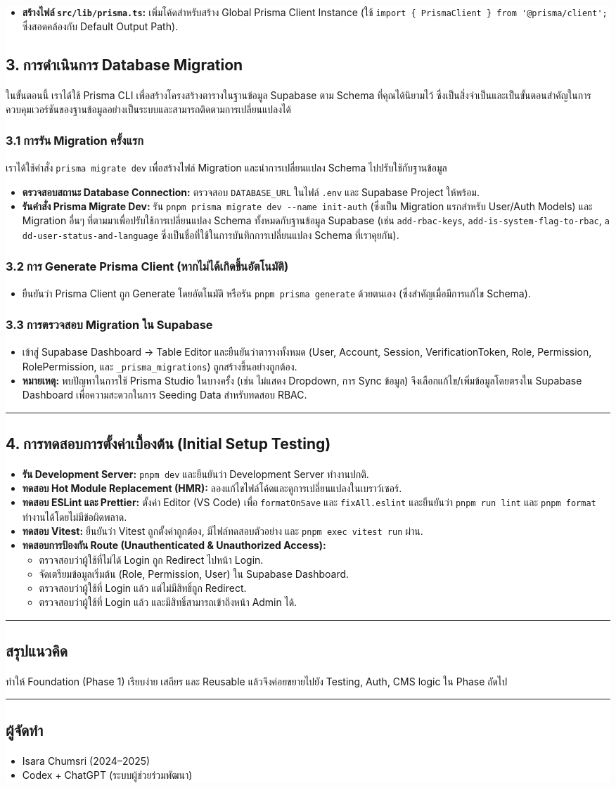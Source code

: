 - **สร้างไฟล์ `src/lib/prisma.ts`:** เพิ่มโค้ดสำหรับสร้าง Global Prisma Client Instance (ใช้ `import { PrismaClient } from '@prisma/client';` ซึ่งสอดคล้องกับ Default Output Path).

## 3. การดำเนินการ Database Migration

ในขั้นตอนนี้ เราได้ใช้ Prisma CLI เพื่อสร้างโครงสร้างตารางในฐานข้อมูล Supabase ตาม Schema ที่คุณได้นิยามไว้ ซึ่งเป็นสิ่งจำเป็นและเป็นขั้นตอนสำคัญในการควบคุมเวอร์ชันของฐานข้อมูลอย่างเป็นระบบและสามารถติดตามการเปลี่ยนแปลงได้

### 3.1 การรัน Migration ครั้งแรก

เราได้ใช้คำสั่ง `prisma migrate dev` เพื่อสร้างไฟล์ Migration และนำการเปลี่ยนแปลง Schema ไปปรับใช้กับฐานข้อมูล

- **ตรวจสอบสถานะ Database Connection:** ตรวจสอบ `DATABASE_URL` ในไฟล์ `.env` และ Supabase Project ให้พร้อม.
- **รันคำสั่ง Prisma Migrate Dev:** รัน `pnpm prisma migrate dev --name init-auth` (ซึ่งเป็น Migration แรกสำหรับ User/Auth Models) และ Migration อื่นๆ ที่ตามมาเพื่อปรับใช้การเปลี่ยนแปลง Schema ทั้งหมดกับฐานข้อมูล Supabase (เช่น `add-rbac-keys`, `add-is-system-flag-to-rbac`, `add-user-status-and-language` ซึ่งเป็นชื่อที่ใช้ในการบันทึกการเปลี่ยนแปลง Schema ที่เราคุยกัน).

### 3.2 การ Generate Prisma Client (หากไม่ได้เกิดขึ้นอัตโนมัติ)

- ยืนยันว่า Prisma Client ถูก Generate โดยอัตโนมัติ หรือรัน `pnpm prisma generate` ด้วยตนเอง (ซึ่งสำคัญเมื่อมีการแก้ไข Schema).

### 3.3 การตรวจสอบ Migration ใน Supabase

- เข้าสู่ Supabase Dashboard -> Table Editor และยืนยันว่าตารางทั้งหมด (User, Account, Session, VerificationToken, Role, Permission, RolePermission, และ `_prisma_migrations`) ถูกสร้างขึ้นอย่างถูกต้อง.
- **หมายเหตุ:** พบปัญหาในการใช้ Prisma Studio ในบางครั้ง (เช่น ไม่แสดง Dropdown, การ Sync ข้อมูล) จึงเลือกแก้ไข/เพิ่มข้อมูลโดยตรงใน Supabase Dashboard เพื่อความสะดวกในการ Seeding Data สำหรับทดสอบ RBAC.

---

## 4. การทดสอบการตั้งค่าเบื้องต้น (Initial Setup Testing)

- **รัน Development Server:** `pnpm dev` และยืนยันว่า Development Server ทำงานปกติ.
- **ทดสอบ Hot Module Replacement (HMR):** ลองแก้ไขไฟล์โค้ดและดูการเปลี่ยนแปลงในเบราว์เซอร์.
- **ทดสอบ ESLint และ Prettier:** ตั้งค่า Editor (VS Code) เพื่อ `formatOnSave` และ `fixAll.eslint` และยืนยันว่า `pnpm run lint` และ `pnpm format` ทำงานได้โดยไม่มีข้อผิดพลาด.
- **ทดสอบ Vitest:** ยืนยันว่า Vitest ถูกตั้งค่าถูกต้อง, มีไฟล์ทดสอบตัวอย่าง และ `pnpm exec vitest run` ผ่าน.
- **ทดสอบการป้องกัน Route (Unauthenticated & Unauthorized Access):**
  - ตรวจสอบว่าผู้ใช้ที่ไม่ได้ Login ถูก Redirect ไปหน้า Login.
  - จัดเตรียมข้อมูลเริ่มต้น (Role, Permission, User) ใน Supabase Dashboard.
  - ตรวจสอบว่าผู้ใช้ที่ Login แล้ว แต่ไม่มีสิทธิ์ถูก Redirect.
  - ตรวจสอบว่าผู้ใช้ที่ Login แล้ว และมีสิทธิ์สามารถเข้าถึงหน้า Admin ได้.

---

## สรุปแนวคิด

ทำให้ Foundation (Phase 1) เรียบง่าย เสถียร และ Reusable แล้วจึงค่อยขยายไปยัง Testing, Auth, CMS logic ใน Phase ถัดไป

---

## ผู้จัดทำ

- Isara Chumsri (2024–2025)
- Codex + ChatGPT (ระบบผู้ช่วยร่วมพัฒนา)
